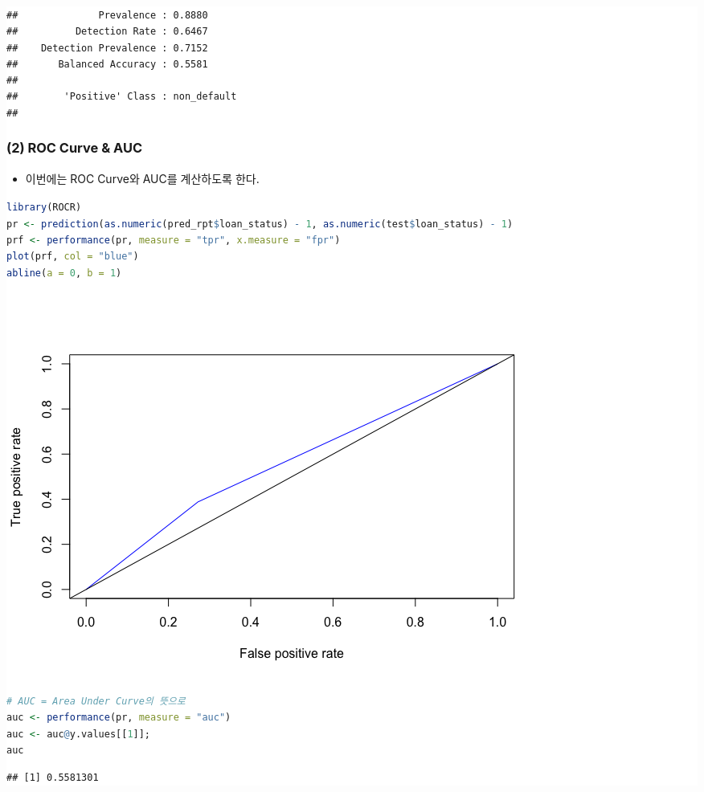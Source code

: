 ```
##              Prevalence : 0.8880          
##          Detection Rate : 0.6467          
##    Detection Prevalence : 0.7152          
##       Balanced Accuracy : 0.5581          
##                                           
##        'Positive' Class : non_default     
## 
```

### (2) ROC Curve & AUC 
- 이번에는 ROC Curve와 AUC를 계산하도록 한다. 


```r
library(ROCR)
pr <- prediction(as.numeric(pred_rpt$loan_status) - 1, as.numeric(test$loan_status) - 1)
prf <- performance(pr, measure = "tpr", x.measure = "fpr")
plot(prf, col = "blue")
abline(a = 0, b = 1)
```

![](loan_classification_files/figure-html/unnamed-chunk-25-1.png)

```r
# AUC = Area Under Curve의 뜻으로
auc <- performance(pr, measure = "auc")
auc <- auc@y.values[[1]]; 
auc
```

```
## [1] 0.5581301
```














